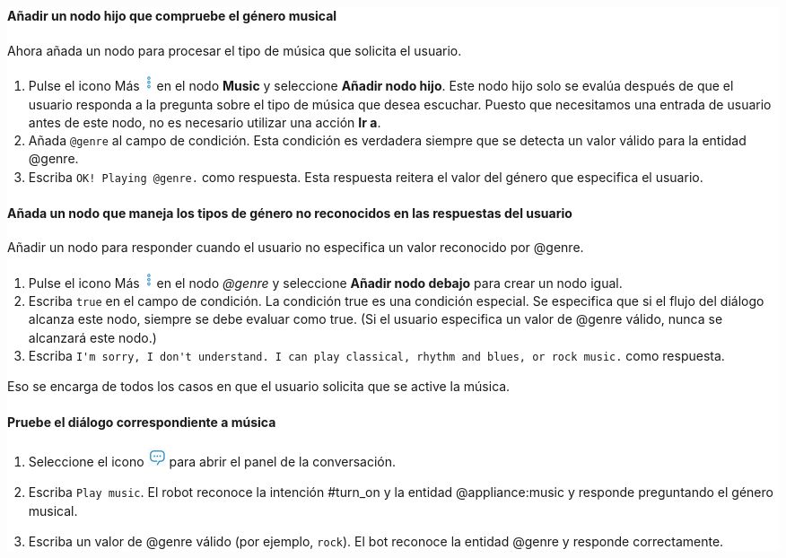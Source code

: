 #### Añadir un nodo hijo que compruebe el género musical

Ahora añada un nodo para procesar el tipo de música que solicita el usuario.

1.  Pulse el icono Más ![Más opciones](images/kabob.png) en el nodo **Music** y seleccione **Añadir nodo hijo**.
    Este nodo hijo solo se evalúa después de que el usuario responda a la pregunta sobre el tipo de música que desea escuchar. Puesto que necesitamos una entrada de usuario antes de este nodo, no es necesario utilizar una acción **Ir a**.
1.  Añada `@genre` al campo de condición.  Esta condición es verdadera siempre que se detecta un valor válido para la entidad @genre.
1.  Escriba `OK! Playing @genre.` como respuesta. Esta respuesta reitera el valor del género que especifica el usuario.

#### Añada un nodo que maneja los tipos de género no reconocidos en las respuestas del usuario

Añadir un nodo para responder cuando el usuario no especifica un valor reconocido por @genre.

1.  Pulse el icono Más ![Más opciones](images/kabob.png) en el nodo *@genre* y seleccione **Añadir nodo debajo** para crear un nodo igual.
1.  Escriba `true` en el campo de condición.
    La condición true es una condición especial. Se especifica que si el flujo del diálogo alcanza este nodo, siempre se debe evaluar como true. (Si el usuario especifica un valor de @genre válido, nunca se alcanzará este nodo.)
1.  Escriba `I'm sorry, I don't understand. I can play classical, rhythm and blues, or rock music.` como respuesta.

Eso se encarga de todos los casos en que el usuario solicita que se active la música.

#### Pruebe el diálogo correspondiente a música

1.  Seleccione el icono ![Preguntar a Watson](images/ask_watson.png) para abrir el panel de la conversación.
1.  Escriba `Play music`.
    El robot reconoce la intención #turn_on y la entidad @appliance:music y responde preguntando el género musical.

1.  Escriba un valor de @genre válido (por ejemplo, `rock`).
    El bot reconoce la entidad @genre y responde correctamente.
